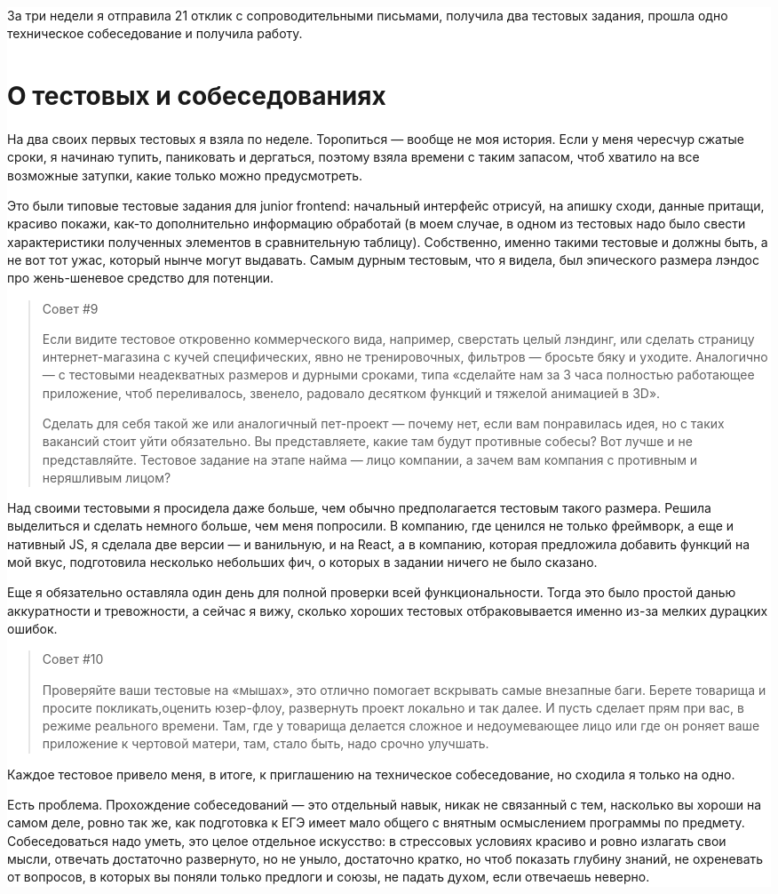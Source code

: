 За три недели я отправила 21 отклик с сопроводительными письмами, получила два тестовых задания, прошла одно техническое собеседование и получила работу.

# О тестовых и собеседованиях

На два своих первых тестовых я взяла по неделе. Торопиться — вообще не моя история. Если у меня чересчур сжатые сроки, я начинаю тупить, паниковать и дергаться, поэтому взяла времени с таким запасом, чтоб хватило на все возможные затупки, какие только можно предусмотреть.

Это были типовые тестовые задания для junior frontend: начальный интерфейс отрисуй, на апишку сходи, данные притащи, красиво покажи, как-то дополнительно информацию обработай (в моем случае, в одном из тестовых надо было свести характеристики полученных элементов в сравнительную таблицу). Собственно, именно такими тестовые и должны быть, а не вот тот ужас, который нынче могут выдавать. Самым дурным тестовым, что я видела, был эпического размера лэндос про жень-шеневое средство для потенции.

> Совет #9
>
> Если видите тестовое откровенно коммерческого вида, например, сверстать целый лэндинг, или сделать страницу интернет-магазина с кучей специфических, явно не тренировочных, фильтров — бросьте бяку и уходите. Аналогично — с тестовыми неадекватных размеров и дурными сроками, типа «сделайте нам за 3 часа полностью работающее приложение, чтоб переливалось, звенело, радовало десятком функций и тяжелой анимацией в 3D».
>
> Сделать для себя такой же или аналогичный пет-проект — почему нет, если вам понравилась идея, но с таких вакансий стоит уйти обязательно. Вы представляете, какие там будут противные собесы? Вот лучше и не представляйте. Тестовое задание на этапе найма — лицо компании, а зачем вам компания с противным и неряшливым лицом?

Над своими тестовыми я просидела даже больше, чем обычно предполагается тестовым такого размера. Решила выделиться и сделать немного больше, чем меня попросили. В компанию, где ценился не только фреймворк, а еще и нативный JS, я сделала две версии — и ванильную, и на React, а в компанию, которая предложила добавить функций на мой вкус, подготовила несколько небольших фич, о которых в задании ничего не было сказано.

Еще я обязательно оставляла один день для полной проверки всей функциональности. Тогда это было простой данью аккуратности и тревожности, а сейчас я вижу, сколько хороших тестовых отбраковывается именно из-за мелких дурацких ошибок.

> Совет #10
>
> Проверяйте ваши тестовые на «мышах», это отлично помогает вскрывать самые внезапные баги. Берете товарища и просите покликать,оценить юзер-флоу, развернуть проект локально и так далее. И пусть сделает прям при вас, в режиме реального времени. Там, где у товарища делается сложное и недоумевающее лицо или где он роняет ваше приложение к чертовой матери, там, стало быть, надо срочно улучшать.

Каждое тестовое привело меня, в итоге, к приглашению на техническое собеседование, но сходила я только на одно.

Есть проблема. Прохождение собеседований — это отдельный навык, никак не связанный с тем, насколько вы хороши на самом деле, ровно так же, как подготовка к ЕГЭ имеет мало общего с внятным осмыслением программы по предмету. Собеседоваться надо уметь, это целое отдельное искусство: в стрессовых условиях красиво и ровно излагать свои мысли, отвечать достаточно развернуто, но не уныло, достаточно кратко, но чтоб показать глубину знаний, не охреневать от вопросов, в которых вы поняли только предлоги и союзы, не падать духом, если отвечаешь неверно.
